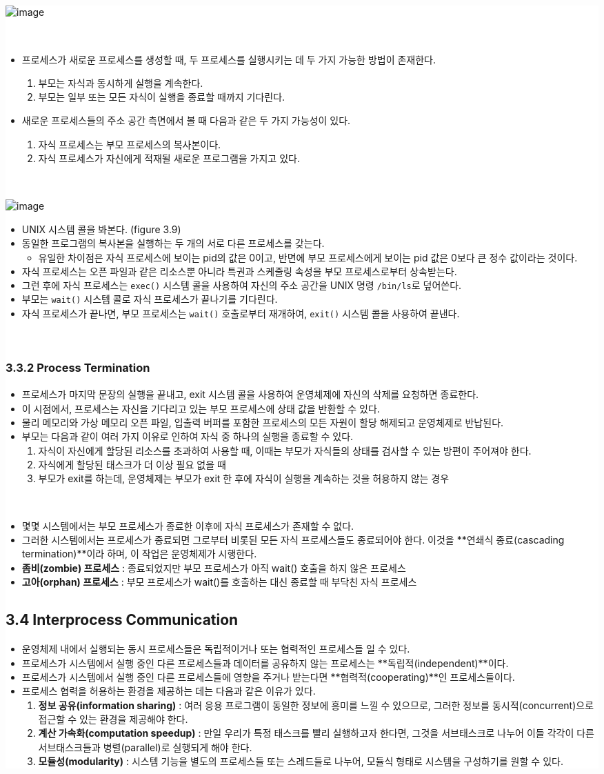 ![image](https://user-images.githubusercontent.com/78655692/184527230-3d3e231a-5e7d-4a90-92d1-cf6201858c0a.png)

<br>

- 프로세스가 새로운 프로세스를 생성할 때, 두 프로세스를 실행시키는 데 두 가지 가능한 방법이 존재한다.

  1. 부모는 자식과 동시하게 실행을 계속한다.
  2. 부모는 일부 또는 모든 자식이 실행을 종료할 때까지 기다린다.

- 새로운 프로세스들의 주소 공간 측면에서 볼 때 다음과 같은 두 가지 가능성이 있다.

  1. 자식 프로세스는 부모 프로세스의 복사본이다.
  2. 자식 프로세스가 자신에게 적재될 새로운 프로그램을 가지고 있다.

<br>

![image](https://user-images.githubusercontent.com/78655692/184528462-f381e61c-4107-42d6-92de-b588160fceec.png)

- UNIX 시스템 콜을 봐본다. (figure 3.9)
- 동일한 프로그램의 복사본을 실행하는 두 개의 서로 다른 프로세스를 갖는다.
  - 유일한 차이점은 자식 프로세스에 보이는 pid의 값은 0이고, 반면에 부모 프로세스에게 보이는 pid 값은 0보다 큰 정수 값이라는 것이다.
- 자식 프로세스는 오픈 파일과 같은 리소스뿐 아니라 특권과 스케줄링 속성을 부모 프로세스로부터 상속받는다.
- 그런 후에 자식 프로세스는 `exec()` 시스템 콜을 사용하여 자신의 주소 공간을 UNIX 명령 `/bin/ls`로 덮어쓴다.
- 부모는 `wait()` 시스템 콜로 자식 프로세스가 끝나기를 기다린다.
- 자식 프로세스가 끝나면, 부모 프로세스는 `wait()` 호출로부터 재개하여, `exit()` 시스템 콜을 사용하여 끝낸다.

<br>

### 3.3.2 Process Termination

- 프로세스가 마지막 문장의 실행을 끝내고, exit 시스템 콜을 사용하여 운영체제에 자신의 삭제를 요청하면 종료한다.
- 이 시점에서, 프로세스는 자신을 기다리고 있는 부모 프로세스에 상태 값을 반환할 수 있다.
- 물리 메모리와 가상 메모리 오픈 파일, 입출력 버퍼를 포함한 프로세스의 모든 자원이 할당 해제되고 운영체제로 반납된다.
- 부모는 다음과 같이 여러 가지 이유로 인하여 자식 중 하나의 실행을 종료할 수 있다.
  1. 자식이 자신에게 할당된 리소스를 초과하여 사용할 때, 이때는 부모가 자식들의 상태를 검사할 수 있는 방편이 주어져야 한다.
  2. 자식에게 할당된 태스크가 더 이상 필요 없을 때
  3. 부모가 exit를 하는데, 운영체제는 부모가 exit 한 후에 자식이 실행을 계속하는 것을 허용하지 않는 경우

<br>

- 몇몇 시스템에서는 부모 프로세스가 종료한 이후에 자식 프로세스가 존재할 수 없다.
- 그러한 시스템에서는 프로세스가 종료되면 그로부터 비롯된 모든 자식 프로세스들도 종료되어야 한다. 이것을 **연쇄식 종료(cascading termination)**이라 하며, 이 작업은 운영체제가 시행한다.
- **좀비(zombie) 프로세스** : 종료되었지만 부모 프로세스가 아직 wait() 호출을 하지 않은 프로세스
- **고아(orphan) 프로세스** : 부모 프로세스가 wait()를 호출하는 대신 종료할 때 부닥친 자식 프로세스

## 3.4 Interprocess Communication

- 운영체제 내에서 실행되는 동시 프로세스들은 독립적이거나 또는 협력적인 프로세스들 일 수 있다.
- 프로세스가 시스템에서 실행 중인 다른 프로세스들과 데이터를 공유하지 않는 프로세스는 **독립적(independent)**이다.
- 프로세스가 시스템에서 실행 중인 다른 프로세스들에 영향을 주거나 받는다면 **협력적(cooperating)**인 프로세스들이다.
- 프로세스 협력을 허용하는 환경을 제공하는 데는 다음과 같은 이유가 있다.
  1. **정보 공유(information sharing)** : 여러 응용 프로그램이 동일한 정보에 흥미를 느낄 수 있으므로, 그러한 정보를 동시적(concurrent)으로 접근할 수 있는 환경을 제공해야 한다.
  2. **계산 가속화(computation speedup)** : 만일 우리가 특정 태스크를 빨리 실행하고자 한다면, 그것을 서브태스크로 나누어 이들 각각이 다른 서브태스크들과 병렬(parallel)로 실행되게 해야 한다.
  3. **모듈성(modularity)** : 시스템 기능을 별도의 프로세스들 또는 스레드들로 나누어, 모듈식 형태로 시스템을 구성하기를 원할 수 있다.

